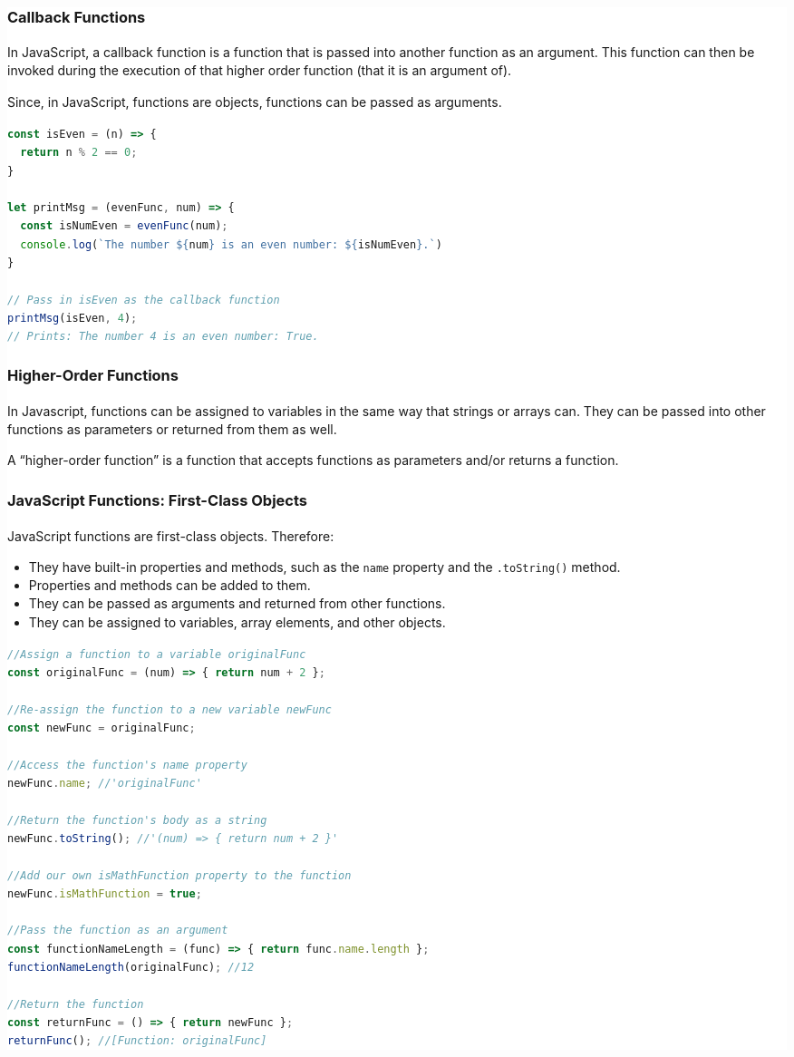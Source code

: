 ### Callback Functions

In JavaScript, a callback function is a function that is passed into another function as an argument. This function can then be invoked during the execution of that higher order function (that it is an argument of).

Since, in JavaScript, functions are objects, functions can be passed as arguments.

```javascript
const isEven = (n) => {
  return n % 2 == 0;
}
 
let printMsg = (evenFunc, num) => {
  const isNumEven = evenFunc(num);
  console.log(`The number ${num} is an even number: ${isNumEven}.`)
}
 
// Pass in isEven as the callback function
printMsg(isEven, 4); 
// Prints: The number 4 is an even number: True.
```

### Higher-Order Functions

In Javascript, functions can be assigned to variables in the same way that strings or arrays can. They can be passed into other functions as parameters or returned from them as well.

A “higher-order function” is a function that accepts functions as parameters and/or returns a function.

### JavaScript Functions: First-Class Objects

JavaScript functions are first-class objects. Therefore:

- They have built-in properties and methods, such as the `name` property and the `.toString()` method.
- Properties and methods can be added to them.
- They can be passed as arguments and returned from other functions.
- They can be assigned to variables, array elements, and other objects.

```javascript
//Assign a function to a variable originalFunc
const originalFunc = (num) => { return num + 2 };
 
//Re-assign the function to a new variable newFunc
const newFunc = originalFunc;
 
//Access the function's name property
newFunc.name; //'originalFunc'
 
//Return the function's body as a string
newFunc.toString(); //'(num) => { return num + 2 }'
 
//Add our own isMathFunction property to the function
newFunc.isMathFunction = true;
 
//Pass the function as an argument
const functionNameLength = (func) => { return func.name.length }; 
functionNameLength(originalFunc); //12
 
//Return the function
const returnFunc = () => { return newFunc };
returnFunc(); //[Function: originalFunc]
```
